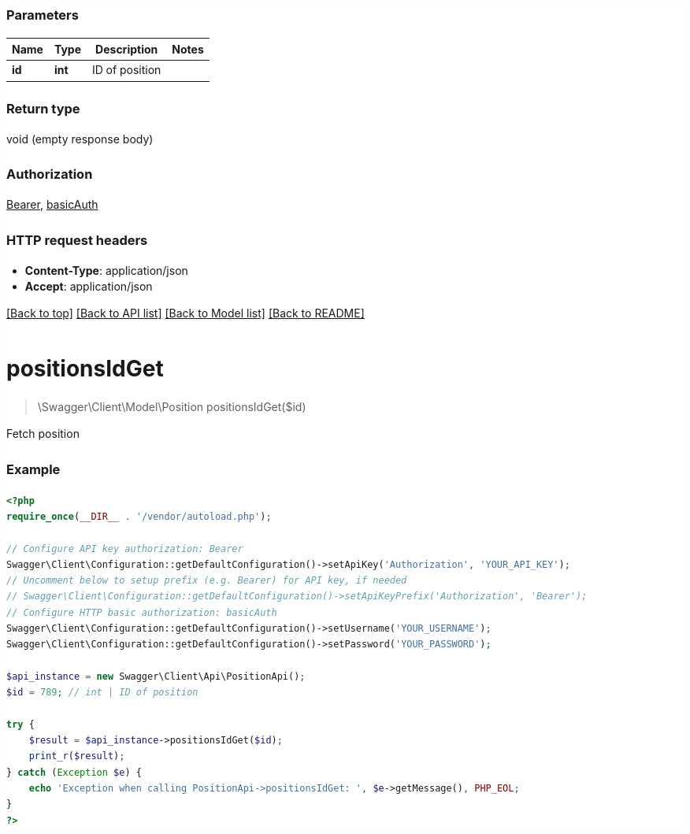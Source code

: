 ### Parameters

Name | Type | Description  | Notes
------------- | ------------- | ------------- | -------------
 **id** | **int**| ID of position |

### Return type

void (empty response body)

### Authorization

[Bearer](../../README.md#Bearer), [basicAuth](../../README.md#basicAuth)

### HTTP request headers

 - **Content-Type**: application/json
 - **Accept**: application/json

[[Back to top]](#) [[Back to API list]](../../README.md#documentation-for-api-endpoints) [[Back to Model list]](../../README.md#documentation-for-models) [[Back to README]](../../README.md)

# **positionsIdGet**
> \Swagger\Client\Model\Position positionsIdGet($id)

Fetch position

### Example
```php
<?php
require_once(__DIR__ . '/vendor/autoload.php');

// Configure API key authorization: Bearer
Swagger\Client\Configuration::getDefaultConfiguration()->setApiKey('Authorization', 'YOUR_API_KEY');
// Uncomment below to setup prefix (e.g. Bearer) for API key, if needed
// Swagger\Client\Configuration::getDefaultConfiguration()->setApiKeyPrefix('Authorization', 'Bearer');
// Configure HTTP basic authorization: basicAuth
Swagger\Client\Configuration::getDefaultConfiguration()->setUsername('YOUR_USERNAME');
Swagger\Client\Configuration::getDefaultConfiguration()->setPassword('YOUR_PASSWORD');

$api_instance = new Swagger\Client\Api\PositionApi();
$id = 789; // int | ID of position

try {
    $result = $api_instance->positionsIdGet($id);
    print_r($result);
} catch (Exception $e) {
    echo 'Exception when calling PositionApi->positionsIdGet: ', $e->getMessage(), PHP_EOL;
}
?>
```
